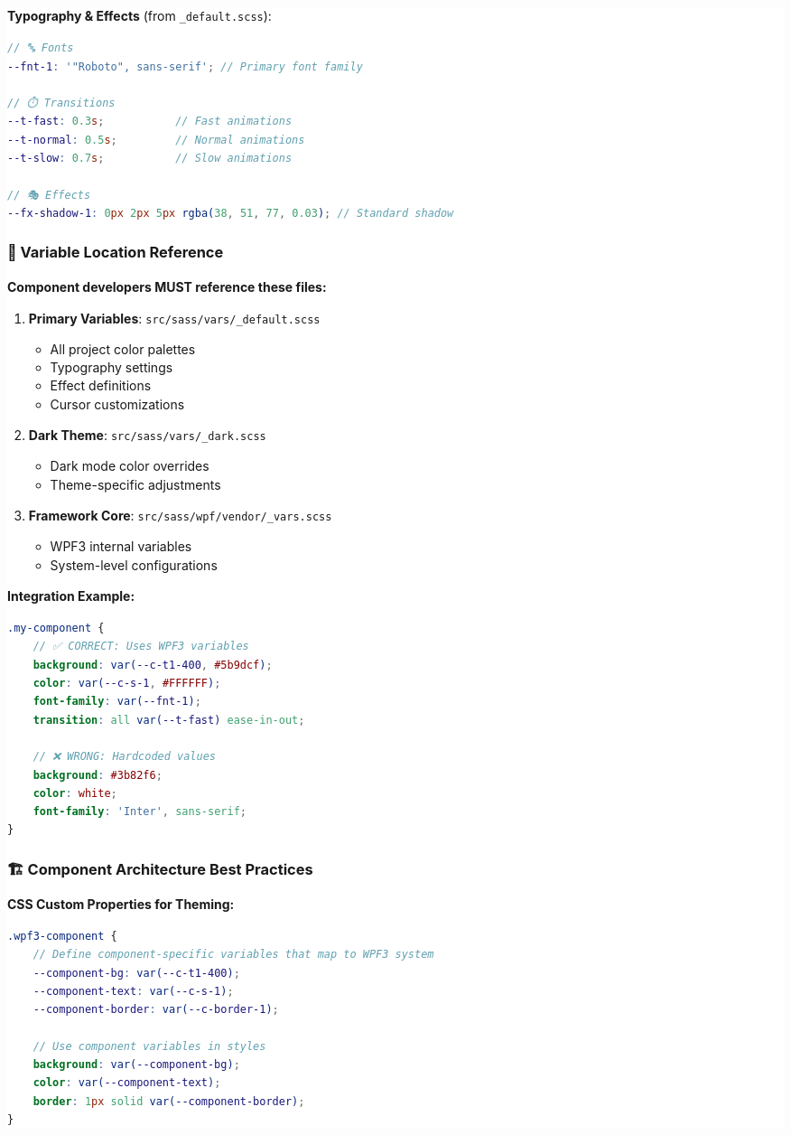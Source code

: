 **Typography & Effects** (from `_default.scss`):
```scss
// 🔤 Fonts
--fnt-1: '"Roboto", sans-serif'; // Primary font family

// ⏱️ Transitions
--t-fast: 0.3s;           // Fast animations
--t-normal: 0.5s;         // Normal animations
--t-slow: 0.7s;           // Slow animations

// 🎭 Effects
--fx-shadow-1: 0px 2px 5px rgba(38, 51, 77, 0.03); // Standard shadow
```

### 📍 Variable Location Reference

**Component developers MUST reference these files:**

1. **Primary Variables**: `src/sass/vars/_default.scss`
   - All project color palettes
   - Typography settings
   - Effect definitions
   - Cursor customizations

2. **Dark Theme**: `src/sass/vars/_dark.scss`  
   - Dark mode color overrides
   - Theme-specific adjustments

3. **Framework Core**: `src/sass/wpf/vendor/_vars.scss`
   - WPF3 internal variables
   - System-level configurations

**Integration Example:**
```scss
.my-component {
    // ✅ CORRECT: Uses WPF3 variables
    background: var(--c-t1-400, #5b9dcf);
    color: var(--c-s-1, #FFFFFF);
    font-family: var(--fnt-1);
    transition: all var(--t-fast) ease-in-out;
    
    // ❌ WRONG: Hardcoded values
    background: #3b82f6;
    color: white;
    font-family: 'Inter', sans-serif;
}
```

### 🏗️ Component Architecture Best Practices

**CSS Custom Properties for Theming:**
```scss
.wpf3-component {
    // Define component-specific variables that map to WPF3 system
    --component-bg: var(--c-t1-400);
    --component-text: var(--c-s-1);
    --component-border: var(--c-border-1);
    
    // Use component variables in styles
    background: var(--component-bg);
    color: var(--component-text);
    border: 1px solid var(--component-border);
}
```
